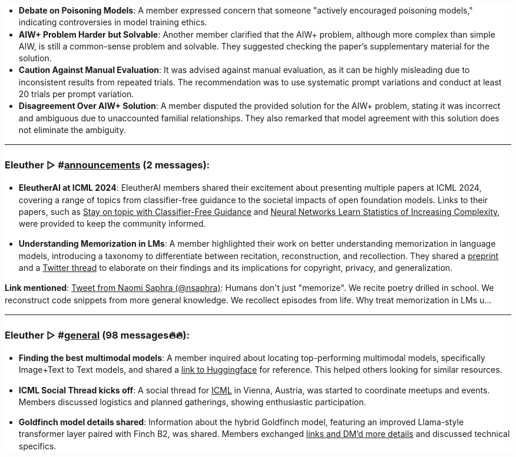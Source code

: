 - **Debate on Poisoning Models**: A member expressed concern that someone "actively encouraged poisoning models," indicating controversies in model training ethics.
- **AIW+ Problem Harder but Solvable**: Another member clarified that the AIW+ problem, although more complex than simple AIW, is still a common-sense problem and solvable. They suggested checking the paper’s supplementary material for the solution. 
- **Caution Against Manual Evaluation**: It was advised against manual evaluation, as it can be highly misleading due to inconsistent results from repeated trials. The recommendation was to use systematic prompt variations and conduct at least 20 trials per prompt variation.
- **Disagreement Over AIW+ Solution**: A member disputed the provided solution for the AIW+ problem, stating it was incorrect and ambiguous due to unaccounted familial relationships. They also remarked that model agreement with this solution does not eliminate the ambiguity.

---



### **Eleuther ▷ #[announcements](https://discord.com/channels/729741769192767510/794042109048651818/1255332843534422038)** (2 messages): 

- **EleutherAI at ICML 2024**: EleutherAI members shared their excitement about presenting multiple papers at ICML 2024, covering a range of topics from classifier-free guidance to the societal impacts of open foundation models. Links to their papers, such as [Stay on topic with Classifier-Free Guidance](https://arxiv.org/abs/2306.17806) and [Neural Networks Learn Statistics of Increasing Complexity](https://arxiv.org/abs/2402.04362), were provided to keep the community informed.

- **Understanding Memorization in LMs**: A member highlighted their work on better understanding memorization in language models, introducing a taxonomy to differentiate between recitation, reconstruction, and recollection. They shared a [preprint](https://arxiv.org/abs/2406.17746) and a [Twitter thread](https://x.com/nsaphra/status/1805964526405161457) to elaborate on their findings and its implications for copyright, privacy, and generalization.

**Link mentioned**: <a href="https://x.com/nsaphra/status/1805964526405161457)">Tweet from Naomi Saphra (@nsaphra)</a>: Humans don&#39;t just &#34;memorize&#34;. We recite poetry drilled in school. We reconstruct code snippets from more general knowledge. We recollect episodes from life. Why treat memorization in LMs u...

  

---


### **Eleuther ▷ #[general](https://discord.com/channels/729741769192767510/729741769738158194/1255269463402483853)** (98 messages🔥🔥): 

- **Finding the best multimodal models**: A member inquired about locating top-performing multimodal models, specifically Image+Text to Text models, and shared a [link to Huggingface](https://huggingface.co/spaces/leaderboards/LeaderboardsExplorer) for reference. This helped others looking for similar resources.

- **ICML Social Thread kicks off**: A social thread for [ICML](https://icml.cc/Conferences/2024) in Vienna, Austria, was started to coordinate meetups and events. Members discussed logistics and planned gatherings, showing enthusiastic participation.

- **Goldfinch model details shared**: Information about the hybrid Goldfinch model, featuring an improved Llama-style transformer layer paired with Finch B2, was shared. Members exchanged [links and DM’d more details](https://discord.com/channels/729741769192767510/1103039376184852622/1246105198963982348) and discussed technical specifics.
